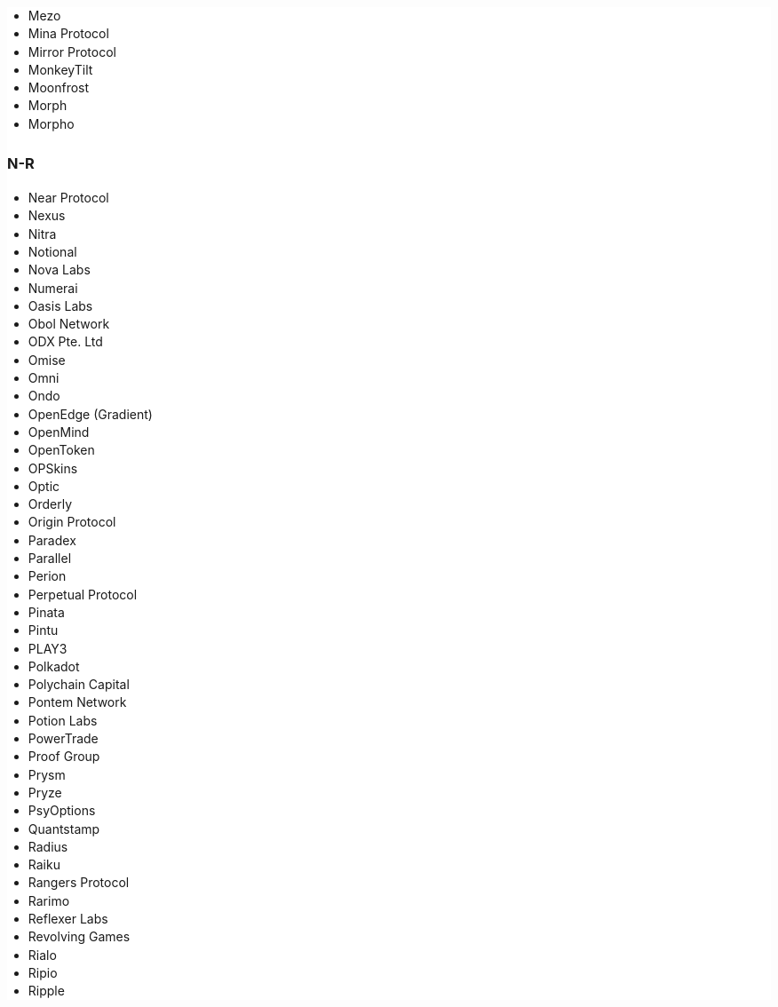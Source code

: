 - Mezo
- Mina Protocol
- Mirror Protocol
- MonkeyTilt
- Moonfrost
- Morph
- Morpho

### N-R
- Near Protocol
- Nexus
- Nitra
- Notional
- Nova Labs
- Numerai
- Oasis Labs
- Obol Network
- ODX Pte. Ltd
- Omise
- Omni
- Ondo
- OpenEdge (Gradient)
- OpenMind
- OpenToken
- OPSkins
- Optic
- Orderly
- Origin Protocol
- Paradex
- Parallel
- Perion
- Perpetual Protocol
- Pinata
- Pintu
- PLAY3
- Polkadot
- Polychain Capital
- Pontem Network
- Potion Labs
- PowerTrade
- Proof Group
- Prysm
- Pryze
- PsyOptions
- Quantstamp
- Radius
- Raiku
- Rangers Protocol
- Rarimo
- Reflexer Labs
- Revolving Games
- Rialo
- Ripio
- Ripple
